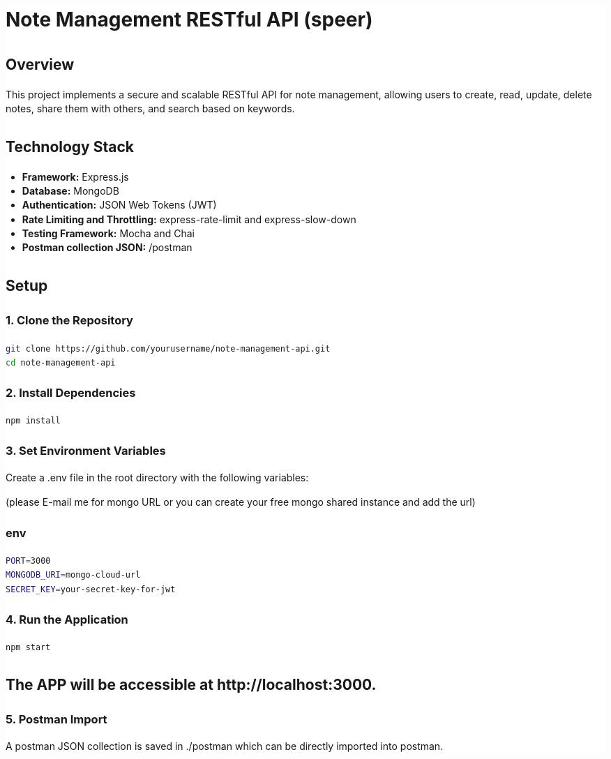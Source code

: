 # Note Management RESTful API (speer)

## Overview

This project implements a secure and scalable RESTful API for note management, allowing users to create, read, update, delete notes, share them with others, and search based on keywords.

## Technology Stack

- **Framework:** Express.js
- **Database:** MongoDB
- **Authentication:** JSON Web Tokens (JWT)
- **Rate Limiting and Throttling:** express-rate-limit and express-slow-down
- **Testing Framework:** Mocha and Chai
- **Postman collection JSON:** /postman 

## Setup

### 1. Clone the Repository

```bash
git clone https://github.com/yourusername/note-management-api.git
cd note-management-api
```
### 2. Install Dependencies
```bash
npm install
```

### 3. Set Environment Variables
Create a .env file in the root directory with the following variables:

(please E-mail me for mongo URL or you can create your free mongo shared instance and add the url)

### env
```bash
PORT=3000
MONGODB_URI=mongo-cloud-url
SECRET_KEY=your-secret-key-for-jwt
```

### 4. Run the Application
```bash
npm start
```

## The APP will be accessible at http://localhost:3000.

### 5. Postman Import
A postman JSON collection is saved in ./postman which can be directly imported into postman.
